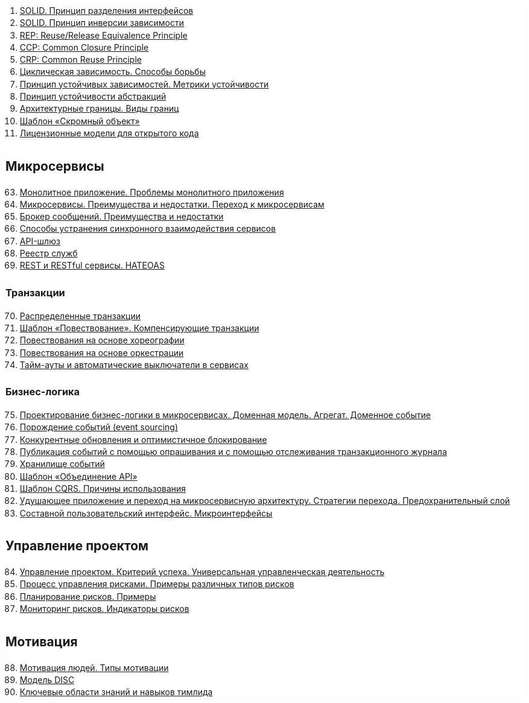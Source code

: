 1. [SOLID. Принцип разделения интерфейсов](#52)
1. [SOLID. Принцип инверсии зависимости](#53)
1. [REP: Reuse/Release Equivalence Principle](#54)
1. [CCP: Common Closure Principle](#55)
1. [CRP: Common Reuse Principle](#56)
1. [Циклическая зависимость. Способы борьбы](#57)
1. [Принцип устойчивых зависимостей. Метрики устойчивости](#58)
1. [Принцип устойчивости абстракций](#59)
1. [Архитектурные границы. Виды границ](#60)
1. [Шаблон «Скромный объект»](#61)
1. [Лицензионные модели для открытого кода](#62)
## Микросервисы
63. [Монолитное приложение. Проблемы монолитного приложения](#63)
1. [Микросервисы. Преимущества и недостатки. Переход к микросервисам](#64)
1. [Брокер сообщений. Преимущества и недостатки](#65)
1. [Способы устранения синхронного взаимодействия сервисов](#66)
1. [API-шлюз](#67)
1. [Реестр служб](#68)
1. [REST и RESTful сервисы. HATEOAS](#69)
### Транзакции
70. [Распределенные транзакции](#70)
1. [Шаблон «Повествование». Компенсирующие транзакции](#71)
1. [Повествования на основе хореографии](#72)
1. [Повествования на основе оркестрации](#73)
1. [Тайм-ауты и автоматические выключатели в сервисах](#74)
### Бизнес-логика
75. [Проектирование бизнес-логики в микросервисах. Доменная модель. Агрегат. Доменное событие](#75)
1. [Порождение событий (event sourcing)](#76)
1. [Конкурентные обновления и оптимистичное блокирование](#77)
1. [Публикация событий с помощью опрашивания и с помощью отслеживания транзакционного журнала](#78)
1. [Хранилище событий](#79)
1. [Шаблон «Объединение API»](#80)
1. [Шаблон CQRS. Причины использования](#81)
1. [Удушающее приложение и переход на микросервисную архитектуру. Стратегии перехода. Предохранительный слой](#82)
1. [Составной пользовательский интерфейс. Микроинтерфейсы](#83)
## Управление проектом
84. [Управление проектом. Критерий успеха. Универсальная управленческая деятельность](#84)
1. [Процесс управления рисками. Примеры различных типов рисков](#85)
1. [Планирование рисков. Примеры](#86)
1. [Мониторинг рисков. Индикаторы рисков](#87)
## Мотивация
88. [Мотивация людей. Типы мотивации](#88)
1. [Модель DISC](#89)
1. [Ключевые области знаний и навыков тимлида](#90)

